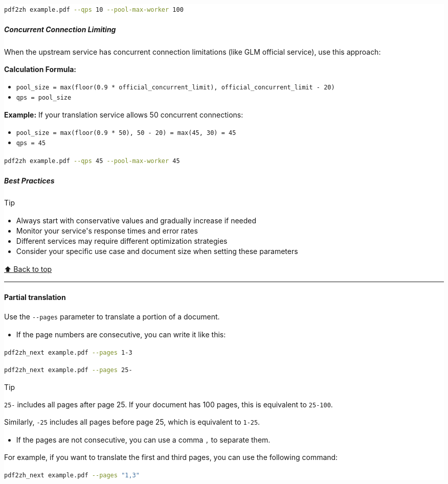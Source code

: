 ```bash
pdf2zh example.pdf --qps 10 --pool-max-worker 100
```

##### Concurrent Connection Limiting

When the upstream service has concurrent connection limitations (like GLM official service), use this approach:

**Calculation Formula:**
- `pool_size = max(floor(0.9 * official_concurrent_limit), official_concurrent_limit - 20)`
- `qps = pool_size`

**Example:**
If your translation service allows 50 concurrent connections:
- `pool_size = max(floor(0.9 * 50), 50 - 20) = max(45, 30) = 45`
- `qps = 45`

```bash
pdf2zh example.pdf --qps 45 --pool-max-worker 45
```

##### Best Practices

> [!TIP]
> - Always start with conservative values and gradually increase if needed
> - Monitor your service's response times and error rates
> - Different services may require different optimization strategies
> - Consider your specific use case and document size when setting these parameters


[⬆️ Back to top](#toc)

---

#### Partial translation

Use the `--pages` parameter to translate a portion of a document.

- If the page numbers are consecutive, you can write it like this:

```bash
pdf2zh_next example.pdf --pages 1-3
```

```bash
pdf2zh_next example.pdf --pages 25-
```

> [!TIP]
> `25-` includes all pages after page 25. If your document has 100 pages, this is equivalent to `25-100`.
> 
> Similarly, `-25` includes all pages before page 25, which is equivalent to `1-25`.

- If the pages are not consecutive, you can use a comma `,` to separate them.

For example, if you want to translate the first and third pages, you can use the following command:

```bash
pdf2zh_next example.pdf --pages "1,3"
```
